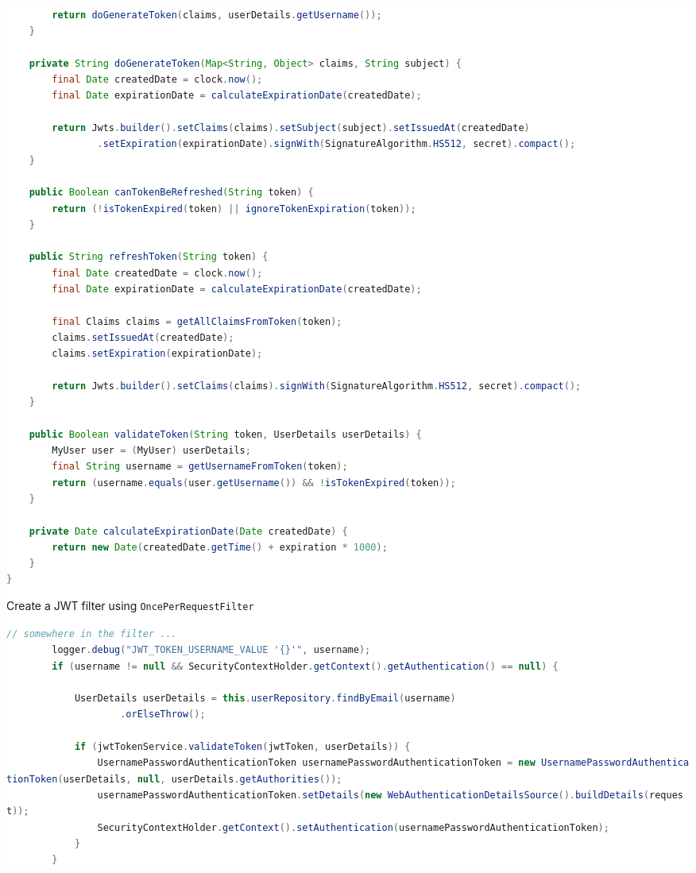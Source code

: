 ```java
        return doGenerateToken(claims, userDetails.getUsername());
    }

    private String doGenerateToken(Map<String, Object> claims, String subject) {
        final Date createdDate = clock.now();
        final Date expirationDate = calculateExpirationDate(createdDate);

        return Jwts.builder().setClaims(claims).setSubject(subject).setIssuedAt(createdDate)
                .setExpiration(expirationDate).signWith(SignatureAlgorithm.HS512, secret).compact();
    }

    public Boolean canTokenBeRefreshed(String token) {
        return (!isTokenExpired(token) || ignoreTokenExpiration(token));
    }

    public String refreshToken(String token) {
        final Date createdDate = clock.now();
        final Date expirationDate = calculateExpirationDate(createdDate);

        final Claims claims = getAllClaimsFromToken(token);
        claims.setIssuedAt(createdDate);
        claims.setExpiration(expirationDate);

        return Jwts.builder().setClaims(claims).signWith(SignatureAlgorithm.HS512, secret).compact();
    }

    public Boolean validateToken(String token, UserDetails userDetails) {
        MyUser user = (MyUser) userDetails;
        final String username = getUsernameFromToken(token);
        return (username.equals(user.getUsername()) && !isTokenExpired(token));
    }

    private Date calculateExpirationDate(Date createdDate) {
        return new Date(createdDate.getTime() + expiration * 1000);
    }
}
```

Create a JWT filter using `OncePerRequestFilter`

```java
// somewhere in the filter ...
        logger.debug("JWT_TOKEN_USERNAME_VALUE '{}'", username);
        if (username != null && SecurityContextHolder.getContext().getAuthentication() == null) {

            UserDetails userDetails = this.userRepository.findByEmail(username)
                    .orElseThrow();

            if (jwtTokenService.validateToken(jwtToken, userDetails)) {
                UsernamePasswordAuthenticationToken usernamePasswordAuthenticationToken = new UsernamePasswordAuthenticationToken(userDetails, null, userDetails.getAuthorities());
                usernamePasswordAuthenticationToken.setDetails(new WebAuthenticationDetailsSource().buildDetails(request));
                SecurityContextHolder.getContext().setAuthentication(usernamePasswordAuthenticationToken);
            }
        }
```
